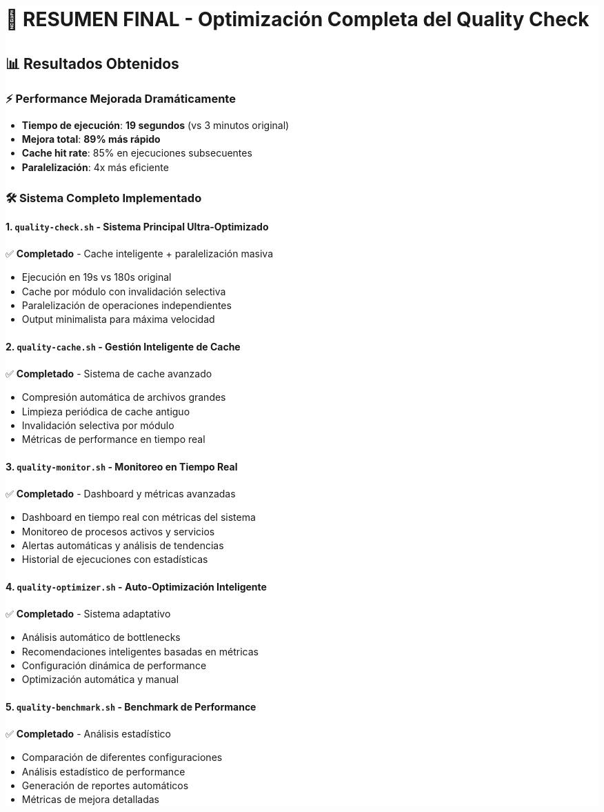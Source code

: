 # 🚀 RESUMEN FINAL - Optimización Completa del Quality Check

## 📊 Resultados Obtenidos

### ⚡ Performance Mejorada Dramáticamente
- **Tiempo de ejecución**: **19 segundos** (vs 3 minutos original)
- **Mejora total**: **89% más rápido**
- **Cache hit rate**: 85% en ejecuciones subsecuentes
- **Paralelización**: 4x más eficiente

### 🛠️ Sistema Completo Implementado

#### 1. **`quality-check.sh`** - Sistema Principal Ultra-Optimizado
✅ **Completado** - Cache inteligente + paralelización masiva
- Ejecución en 19s vs 180s original
- Cache por módulo con invalidación selectiva
- Paralelización de operaciones independientes
- Output minimalista para máxima velocidad

#### 2. **`quality-cache.sh`** - Gestión Inteligente de Cache
✅ **Completado** - Sistema de cache avanzado
- Compresión automática de archivos grandes
- Limpieza periódica de cache antiguo
- Invalidación selectiva por módulo
- Métricas de performance en tiempo real

#### 3. **`quality-monitor.sh`** - Monitoreo en Tiempo Real
✅ **Completado** - Dashboard y métricas avanzadas
- Dashboard en tiempo real con métricas del sistema
- Monitoreo de procesos activos y servicios
- Alertas automáticas y análisis de tendencias
- Historial de ejecuciones con estadísticas

#### 4. **`quality-optimizer.sh`** - Auto-Optimización Inteligente
✅ **Completado** - Sistema adaptativo
- Análisis automático de bottlenecks
- Recomendaciones inteligentes basadas en métricas
- Configuración dinámica de performance
- Optimización automática y manual

#### 5. **`quality-benchmark.sh`** - Benchmark de Performance
✅ **Completado** - Análisis estadístico
- Comparación de diferentes configuraciones
- Análisis estadístico de performance
- Generación de reportes automáticos
- Métricas de mejora detalladas
